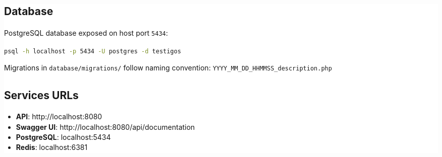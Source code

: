 ## Database

PostgreSQL database exposed on host port `5434`:
```bash
psql -h localhost -p 5434 -U postgres -d testigos
```

Migrations in `database/migrations/` follow naming convention: `YYYY_MM_DD_HHMMSS_description.php`

## Services URLs

- **API**: http://localhost:8080
- **Swagger UI**: http://localhost:8080/api/documentation
- **PostgreSQL**: localhost:5434
- **Redis**: localhost:6381
